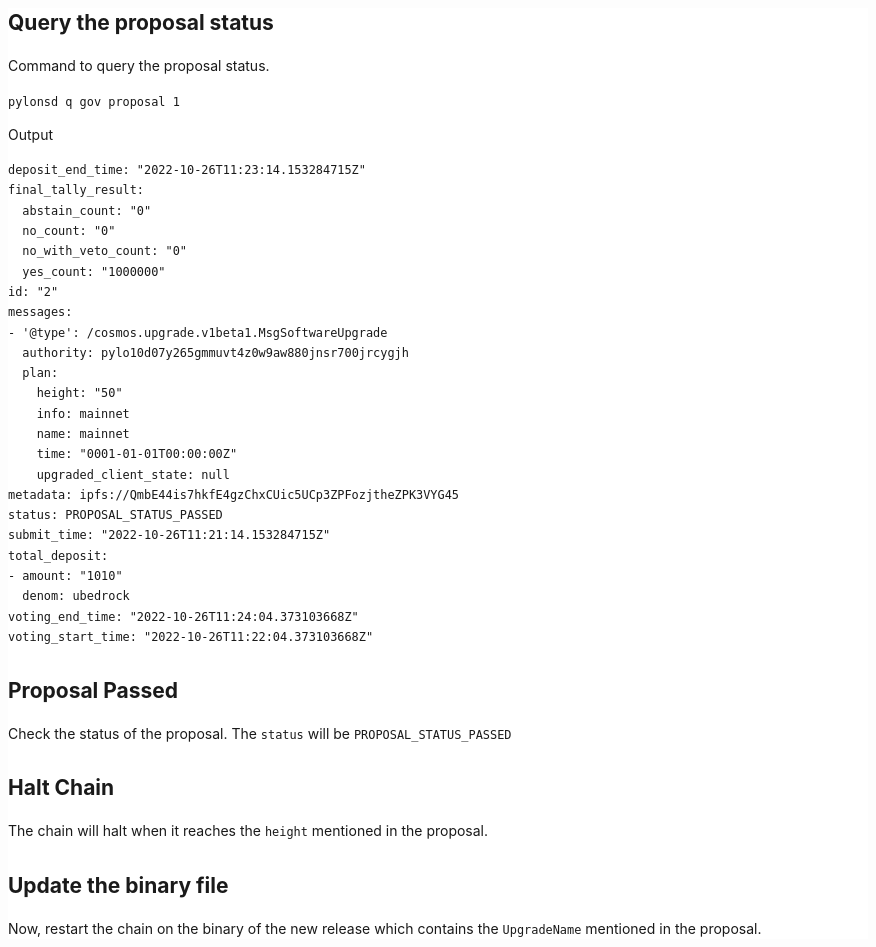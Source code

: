 ## Query the proposal status

Command to query the proposal status.

```
pylonsd q gov proposal 1
```

Output

```
deposit_end_time: "2022-10-26T11:23:14.153284715Z"
final_tally_result:
  abstain_count: "0"
  no_count: "0"
  no_with_veto_count: "0"
  yes_count: "1000000"
id: "2"
messages:
- '@type': /cosmos.upgrade.v1beta1.MsgSoftwareUpgrade
  authority: pylo10d07y265gmmuvt4z0w9aw880jnsr700jrcygjh
  plan:
    height: "50"
    info: mainnet
    name: mainnet
    time: "0001-01-01T00:00:00Z"
    upgraded_client_state: null
metadata: ipfs://QmbE44is7hkfE4gzChxCUic5UCp3ZPFozjtheZPK3VYG45
status: PROPOSAL_STATUS_PASSED
submit_time: "2022-10-26T11:21:14.153284715Z"
total_deposit:
- amount: "1010"
  denom: ubedrock
voting_end_time: "2022-10-26T11:24:04.373103668Z"
voting_start_time: "2022-10-26T11:22:04.373103668Z"
```

## Proposal Passed

Check the status of the proposal. The `status` will be `PROPOSAL_STATUS_PASSED`

## Halt Chain

The chain will halt when it reaches the `height` mentioned in the proposal.

## Update the binary file

Now, restart the chain on the binary of the new release which contains the `UpgradeName` mentioned in the proposal.